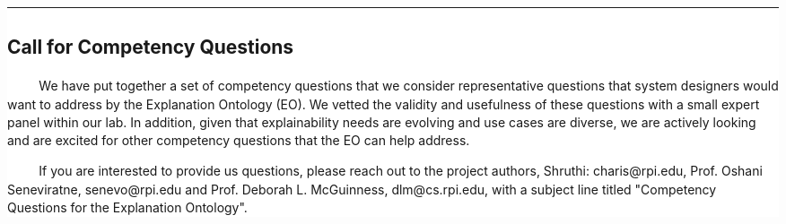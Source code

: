 </ol>
</content>

<hr>
<article class="mb-5" id="call">
  <content>
  <h2>Call for Competency Questions</h2>
    <p style="text-indent: 4ch">
      We have put together a set of competency questions that we consider representative questions that system
      designers would want to address by the Explanation Ontology (EO). We vetted the validity and usefulness of these
      questions with a small expert panel within our lab. In addition, given that explainability needs are evolving
      and use cases are diverse, we are actively looking and are excited for other competency questions that the EO
      can help address.
    </p>
    <p style="text-indent: 4ch">
      If you are interested to provide us questions, please reach out to the project authors, Shruthi: charis@rpi.edu,
      Prof. Oshani Seneviratne, senevo@rpi.edu and Prof. Deborah L. McGuinness, dlm@cs.rpi.edu, with a subject line
      titled "Competency Questions for the Explanation Ontology".
    </p>
  </content>